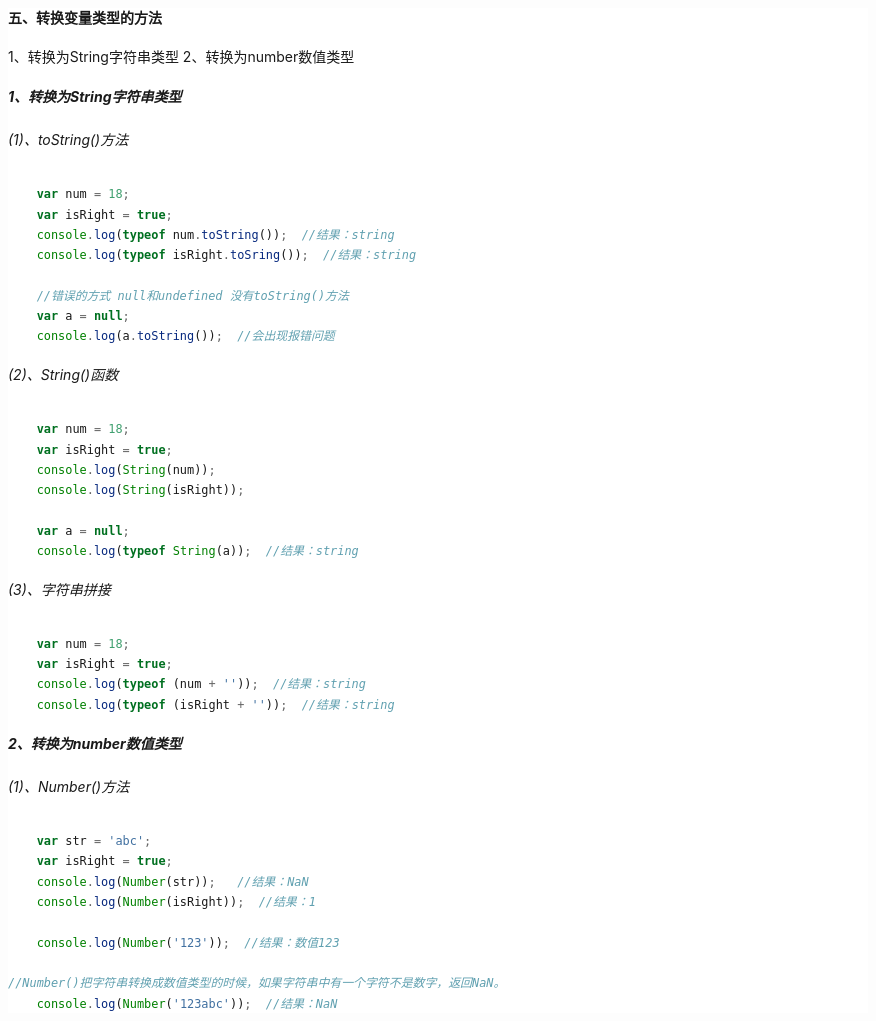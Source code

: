 #### 五、转换变量类型的方法

1、转换为String字符串类型				2、转换为number数值类型				

##### 1、转换为String字符串类型

###### (1)、toString()方法

~~~javascript
	var num = 18;
	var isRight = true;
	console.log(typeof num.toString());  //结果：string
	console.log(typeof isRight.toSring());  //结果：string

	//错误的方式 null和undefined 没有toString()方法
	var a = null;
	console.log(a.toString());  //会出现报错问题
~~~

###### (2)、String()函数

~~~javascript
	var num = 18;
	var isRight = true;
	console.log(String(num));
	console.log(String(isRight));
	
	var a = null;
	console.log(typeof String(a));  //结果：string
~~~

###### (3)、字符串拼接

~~~javascript
	var num = 18;
	var isRight = true;
	console.log(typeof (num + ''));  //结果：string
	console.log(typeof (isRight + ''));  //结果：string
~~~

##### 2、转换为number数值类型

###### (1)、Number()方法

~~~javascript
	var str = 'abc';
	var isRight = true;
	console.log(Number(str));	//结果：NaN
	console.log(Number(isRight));  //结果：1
	
	console.log(Number('123'));  //结果：数值123

//Number()把字符串转换成数值类型的时候，如果字符串中有一个字符不是数字，返回NaN。
	console.log(Number('123abc'));  //结果：NaN
~~~
